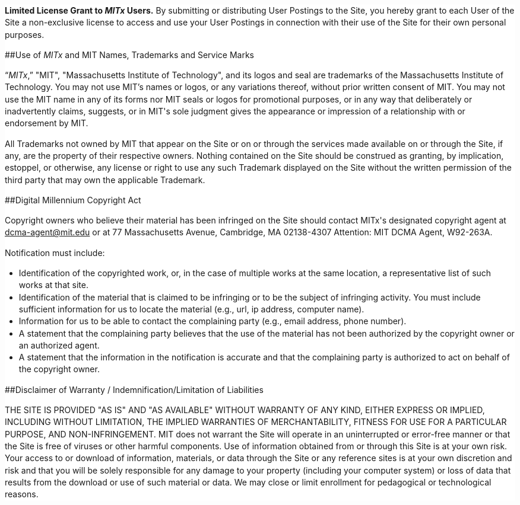 

**Limited License Grant to *MITx* Users.** By submitting or distributing User Postings to the Site, you hereby grant to each User of the Site a non-exclusive license to access and use your User Postings in connection with their use of the Site for their own personal purposes.


##Use of *MITx* and MIT Names, Trademarks and Service Marks



“*MITx*,” "MIT", "Massachusetts Institute of Technology", and its logos and seal are trademarks of the Massachusetts Institute of Technology. You may not use MIT’s names or logos, or any variations thereof, without prior written consent of MIT. You may not use the MIT name in any of its forms nor MIT seals or logos for promotional purposes, or in any way that deliberately or inadvertently claims, suggests, or in MIT's sole judgment gives the appearance or impression of a relationship with or endorsement by MIT.



All Trademarks not owned by MIT that appear on the Site or on or through the services made available on or through the Site, if any, are the property of their respective owners.  Nothing contained on the Site should be construed as granting, by implication, estoppel, or otherwise, any license or right to use any such Trademark displayed on the Site without the written permission of the third party that may own the applicable Trademark.


##Digital Millennium Copyright Act



Copyright owners who believe their material has been infringed on the Site should contact MITx's designated copyright agent at dcma-agent@mit.edu or at 77 Massachusetts Avenue, Cambridge, MA 02138-4307 Attention: MIT DCMA Agent, W92-263A.



Notification must include:



  * Identification of the copyrighted work, or, in the case of multiple works at the same location, a representative list of such works at that site.
  * Identification of the material that is claimed to be infringing or to be the subject of infringing activity. You must include sufficient information for us to locate the material (e.g., url, ip address, computer name).
  * Information for us to be able to contact the complaining party (e.g., email address, phone number).
  * A statement that the complaining party believes that the use of the material has not been authorized by the copyright owner or an authorized agent.
  * A statement that the information in the notification is accurate and that the complaining party is authorized to act on behalf of the copyright owner.



##Disclaimer of Warranty / Indemnification/Limitation of Liabilities



THE SITE IS PROVIDED "AS IS" AND "AS AVAILABLE" WITHOUT WARRANTY OF ANY KIND, EITHER EXPRESS OR IMPLIED, INCLUDING WITHOUT LIMITATION, THE IMPLIED WARRANTIES OF MERCHANTABILITY, FITNESS FOR USE FOR A PARTICULAR PURPOSE, AND NON-INFRINGEMENT. MIT does not warrant the Site will operate in an uninterrupted or error-free manner or that the Site is free of viruses or other harmful components. Use of information obtained from or through this Site is at your own risk. Your access to or download of information, materials, or data through the Site or any reference sites is at your own discretion and risk and that you will be solely responsible for any damage to your property (including your computer system) or loss of data that results from the download or use of such material or data. We may close or limit enrollment for pedagogical or technological reasons.
